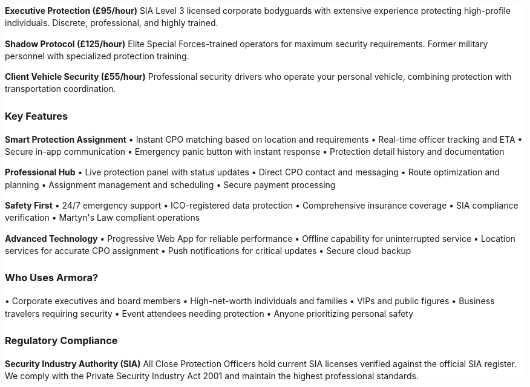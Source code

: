 **Executive Protection (£95/hour)**
SIA Level 3 licensed corporate bodyguards with extensive experience protecting high-profile individuals. Discrete, professional, and highly trained.

**Shadow Protocol (£125/hour)**
Elite Special Forces-trained operators for maximum security requirements. Former military personnel with specialized protection training.

**Client Vehicle Security (£55/hour)**
Professional security drivers who operate your personal vehicle, combining protection with transportation coordination.

### Key Features

**Smart Protection Assignment**
• Instant CPO matching based on location and requirements
• Real-time officer tracking and ETA
• Secure in-app communication
• Emergency panic button with instant response
• Protection detail history and documentation

**Professional Hub**
• Live protection panel with status updates
• Direct CPO contact and messaging
• Route optimization and planning
• Assignment management and scheduling
• Secure payment processing

**Safety First**
• 24/7 emergency support
• ICO-registered data protection
• Comprehensive insurance coverage
• SIA compliance verification
• Martyn's Law compliant operations

**Advanced Technology**
• Progressive Web App for reliable performance
• Offline capability for uninterrupted service
• Location services for accurate CPO assignment
• Push notifications for critical updates
• Secure cloud backup

### Who Uses Armora?

• Corporate executives and board members
• High-net-worth individuals and families
• VIPs and public figures
• Business travelers requiring security
• Event attendees needing protection
• Anyone prioritizing personal safety

### Regulatory Compliance

**Security Industry Authority (SIA)**
All Close Protection Officers hold current SIA licenses verified against the official SIA register. We comply with the Private Security Industry Act 2001 and maintain the highest professional standards.
